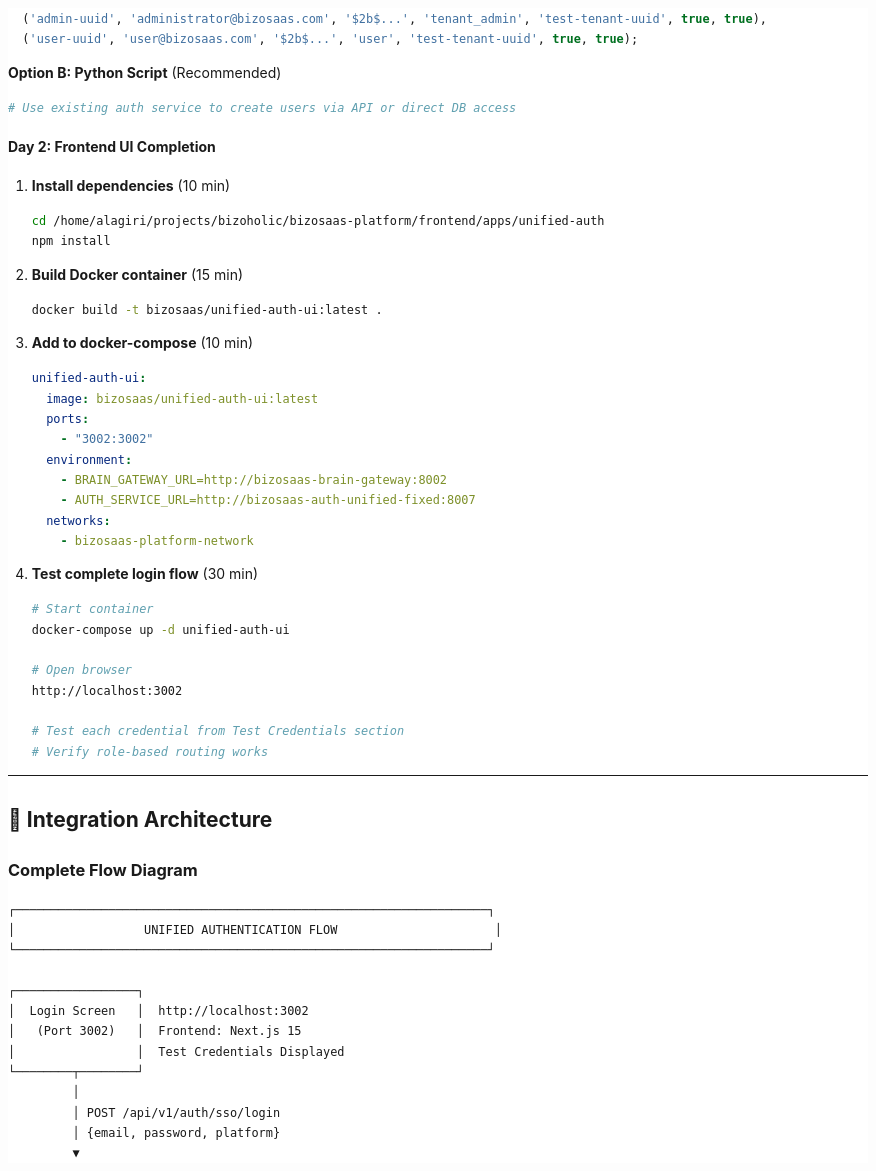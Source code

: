 ```sql
  ('admin-uuid', 'administrator@bizosaas.com', '$2b$...', 'tenant_admin', 'test-tenant-uuid', true, true),
  ('user-uuid', 'user@bizosaas.com', '$2b$...', 'user', 'test-tenant-uuid', true, true);
```

**Option B: Python Script** (Recommended)
```python
# Use existing auth service to create users via API or direct DB access
```

#### Day 2: Frontend UI Completion
1. **Install dependencies** (10 min)
   ```bash
   cd /home/alagiri/projects/bizoholic/bizosaas-platform/frontend/apps/unified-auth
   npm install
   ```

2. **Build Docker container** (15 min)
   ```bash
   docker build -t bizosaas/unified-auth-ui:latest .
   ```

3. **Add to docker-compose** (10 min)
   ```yaml
   unified-auth-ui:
     image: bizosaas/unified-auth-ui:latest
     ports:
       - "3002:3002"
     environment:
       - BRAIN_GATEWAY_URL=http://bizosaas-brain-gateway:8002
       - AUTH_SERVICE_URL=http://bizosaas-auth-unified-fixed:8007
     networks:
       - bizosaas-platform-network
   ```

4. **Test complete login flow** (30 min)
   ```bash
   # Start container
   docker-compose up -d unified-auth-ui

   # Open browser
   http://localhost:3002

   # Test each credential from Test Credentials section
   # Verify role-based routing works
   ```

---

## 🎯 Integration Architecture

### Complete Flow Diagram
```
┌──────────────────────────────────────────────────────────────────┐
│                  UNIFIED AUTHENTICATION FLOW                      │
└──────────────────────────────────────────────────────────────────┘

┌─────────────────┐
│  Login Screen   │  http://localhost:3002
│   (Port 3002)   │  Frontend: Next.js 15
│                 │  Test Credentials Displayed
└────────┬────────┘
         │
         │ POST /api/v1/auth/sso/login
         │ {email, password, platform}
         ▼
```